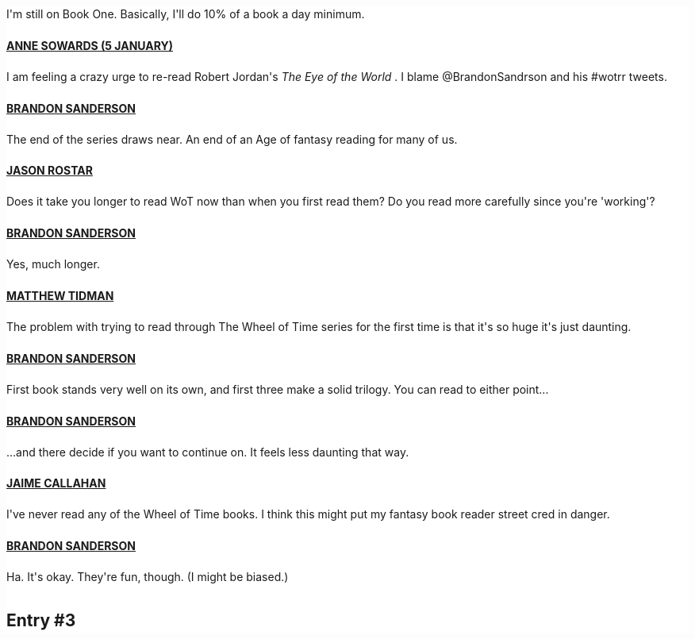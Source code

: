 I'm still on Book One. Basically, I'll do 10% of a book a day minimum.

#### [ANNE SOWARDS (5 JANUARY)](http://twitter.com/AnneSowards/status/22745619701440512)

I am feeling a crazy urge to re-read Robert Jordan's
*The Eye of the World*
. I blame @BrandonSandrson and his #wotrr tweets.

#### [BRANDON SANDERSON](http://twitter.com/BrandonSandrson/status/22755127811121152)

The end of the series draws near. An end of an Age of fantasy reading for many of us.

#### [JASON ROSTAR](http://twitter.com/jrostar/status/22746382376894464)

Does it take you longer to read WoT now than when you first read them? Do you read more carefully since you're 'working'?

#### [BRANDON SANDERSON](http://twitter.com/BrandonSandrson/status/22755360402046976)

Yes, much longer.

#### [MATTHEW TIDMAN](http://twitter.com/Espeon200/status/22758433254014977)

The problem with trying to read through The Wheel of Time series for the first time is that it's so huge it's just daunting.

#### [BRANDON SANDERSON](http://twitter.com/BrandonSandrson/status/22764191613976576)

First book stands very well on its own, and first three make a solid trilogy. You can read to either point...

#### [BRANDON SANDERSON](http://twitter.com/BrandonSandrson/status/22764260211826688)

...and there decide if you want to continue on. It feels less daunting that way.

#### [JAIME CALLAHAN](http://twitter.com/jaimecallahan/status/22758943222661121)

I've never read any of the Wheel of Time books. I think this might put my fantasy book reader street cred in danger.

#### [BRANDON SANDERSON](http://twitter.com/BrandonSandrson/status/22764509307338753)

Ha. It's okay. They're fun, though. (I might be biased.)

## Entry #3
